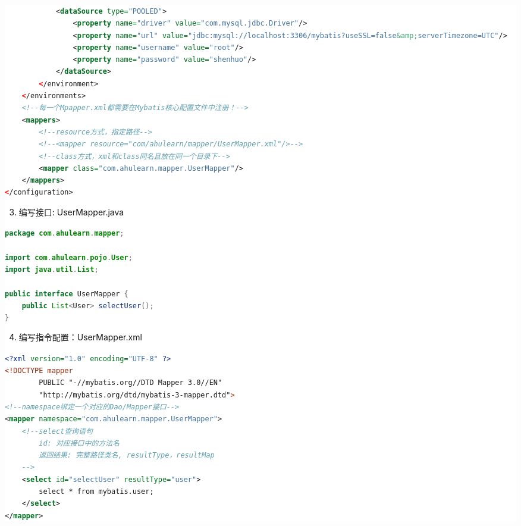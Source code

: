 ```xml
            <dataSource type="POOLED">
                <property name="driver" value="com.mysql.jdbc.Driver"/>
                <property name="url" value="jdbc:mysql://localhost:3306/mybatis?useSSL=false&amp;serverTimezone=UTC"/>
                <property name="username" value="root"/>
                <property name="password" value="shenhuo"/>
            </dataSource>
        </environment>
    </environments>
    <!--每一个Mpapper.xml都需要在Mybatis核心配置文件中注册！-->
    <mappers>
        <!--resource方式，指定路径-->
        <!--<mapper resource="com/ahulearn/mapper/UserMapper.xml"/>-->
        <!--class方式，xml和class同名且放在同一个目录下-->
        <mapper class="com.ahulearn.mapper.UserMapper"/>
    </mappers>
</configuration>
```



3. 编写接口: UserMapper.java

```java
package com.ahulearn.mapper;

import com.ahulearn.pojo.User;
import java.util.List;

public interface UserMapper {
    public List<User> selectUser();
}
```



4. 编写指令配置：UserMapper.xml

```xml
<?xml version="1.0" encoding="UTF-8" ?>
<!DOCTYPE mapper
        PUBLIC "-//mybatis.org//DTD Mapper 3.0//EN"
        "http://mybatis.org/dtd/mybatis-3-mapper.dtd">
<!--namespace绑定一个对应的Dao/Mapper接口-->
<mapper namespace="com.ahulearn.mapper.UserMapper">
    <!--select查询语句
        id: 对应接口中的方法名
        返回结果: 完整路径类名, resultType，resultMap
    -->
    <select id="selectUser" resultType="user">
        select * from mybatis.user;
    </select>
</mapper>
```
